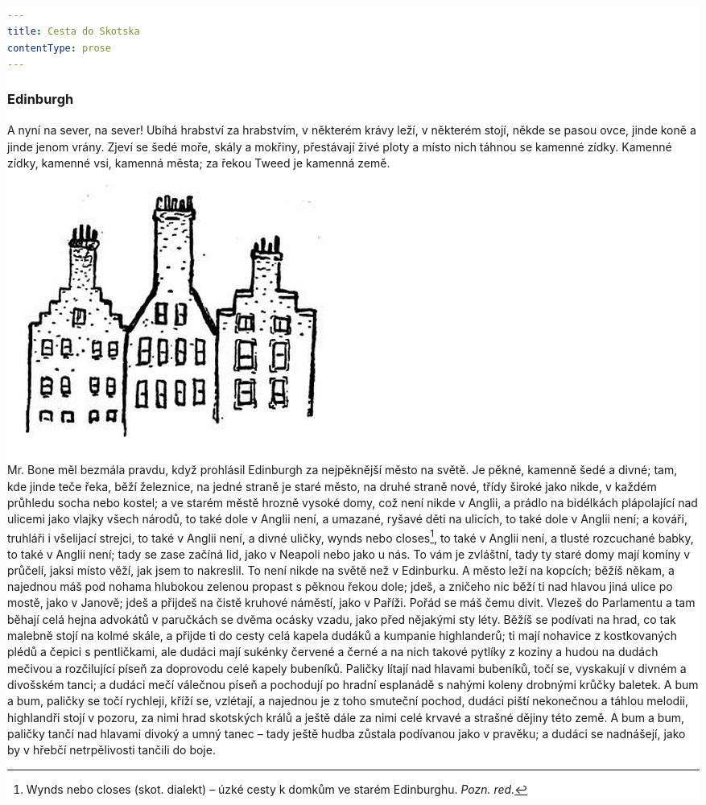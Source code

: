 ```yaml
---
title: Cesta do Skotska
contentType: prose
---
```


<section>

### Edinburgh

</section>

<section>

A nyní na sever, na sever! Ubíhá hrabství za hrabstvím, v některém krávy leží, v některém stojí, někde se pasou ovce, jinde koně a jinde jenom vrány. Zjeví se šedé moře, skály a mokřiny, přestávají živé ploty a místo nich táhnou se kamenné zídky. Kamenné zídky, kamenné vsi, kamenná města; za řekou Tweed je kamenná země.

![26](./resources/26.jpg)  

Mr. Bone měl bezmála pravdu, když prohlásil Edinburgh za nejpěknější město na světě. Je pěkné, kamenně šedé a divné; tam, kde jinde teče řeka, běží železnice, na jedné straně je staré město, na druhé straně nové, třídy široké jako nikde, v každém průhledu socha nebo kostel; a ve starém městě hrozně vysoké domy, což není nikde v Anglii, a prádlo na bidélkách plápolající nad ulicemi jako vlajky všech národů, to také dole v Anglii není, a umazané, ryšavé děti na ulicích, to také dole v Anglii není; a kováři, truhláři i všelijací strejci, to také v Anglii není, a divné uličky, wynds nebo closes[^6], to také v Anglii není, a tlusté rozcuchané babky, to také v Anglii není; tady se zase začíná lid, jako v Neapoli nebo jako u nás. To vám je zvláštní, tady ty staré domy mají komíny v průčelí, jaksi místo věží, jak jsem to nakreslil. To není nikde na světě než v Edinburku. A město leží na kopcích; běžíš někam, a najednou máš pod nohama hlubokou zelenou propast s pěknou řekou dole; jdeš, a zničeho nic běží ti nad hlavou jiná ulice po mostě, jako v Janově; jdeš a přijdeš na čistě kruhové náměstí, jako v Paříži. Pořád se máš čemu divit. Vlezeš do Parlamentu a tam běhají celá hejna advokátů v paručkách se dvěma ocásky vzadu, jako před nějakými sty léty. Běžíš se podívati na hrad, co tak malebně stojí na kolmé skále, a přijde ti do cesty celá kapela dudáků a kumpanie highlanderů; ti mají nohavice z kostkovaných plédů a čepici s pentličkami, ale dudáci mají sukénky červené a černé a na nich takové pytlíky z koziny a hudou na dudách mečivou a rozčilující píseň za doprovodu celé kapely bubeníků. Paličky lítají nad hlavami bubeníků, točí se, vyskakují v divném a divošském tanci; a dudáci mečí válečnou píseň a pochodují po hradní esplanádě s nahými koleny drobnými krůčky baletek. A bum a bum, paličky se točí rychleji, kříží se, vzlétají, a najednou je z toho smuteční pochod, dudáci piští nekonečnou a táhlou melodii, highlandři stojí v pozoru, za nimi hrad skotských králů a ještě dále za nimi celé krvavé a strašné dějiny této země. A bum a bum, paličky tančí nad hlavami divoký a umný tanec – tady ještě hudba zůstala podívanou jako v pravěku; a dudáci se nadnášejí, jako by v hřebčí netrpělivosti tančili do boje.


[^1]: Punch – tehdejší humoristický časopis. _Pozn. red._
[^2]: Damara – pryskyřice z damaroně nebo jiných asijských stromů. _Pozn. red._
[^3]: Svislý, kolmý; zde označení slohu z doby pozdní angl. gotiky. _Pozn. red._
[^4]: Chrámová skladba, kantáta. _Pozn. red._
[^5]: Eli, Eli, lama sabachtani! – parafráze posledních slov utrpení Ježíše Krista (Bože můj, proč jsi mě opustil!) _Pozn. red._
[^6]: Wynds nebo closes (skot. dialekt) – úzké cesty k domkům ve starém Edinburghu. _Pozn. red._
[^7]: Gleny – horské rokle, úžlabiny. _Pozn. red._
[^8]: Terra hyberborea – podle starověké představy Země blaha. _Pozn. red._
[^9]: Vyhlídkové otevřené autokary. _Pozn. red._
[^10]: Z franc. clavecin – cembalo, starý klávesový hudební nástroj. _Pozn. red._
[^11]: Smetanový vaječný krém. _Pozn. red._
[^12]: Ostrovní. _Pozn. red._